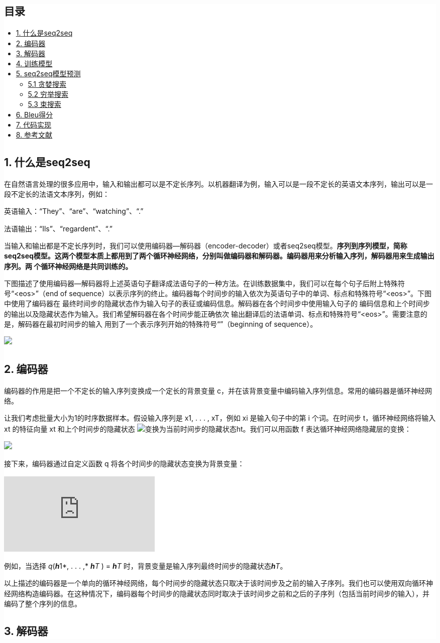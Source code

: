 ## 目录
- [1. 什么是seq2seq](#1-什么是seq2seq)
- [2. 编码器](#2-编码器)
- [3. 解码器](#3-解码器)
- [4. 训练模型](#4-训练模型)
- [5. seq2seq模型预测](#5-seq2seq模型预测)
  - [5.1 贪婪搜索](#51-贪婪搜索)
  - [5.2 穷举搜索](#52-穷举搜索)
  - [5.3 束搜索](#53-束搜索)
- [6. Bleu得分](#6-bleu得分)
- [7. 代码实现](https://github.com/wuzhaoqi1015/MachineLearningNote/blob/main/NLP/29_seq2seq/seq2seq.ipynb)
- [8. 参考文献](#8-参考文献)

## 1. 什么是seq2seq

在⾃然语⾔处理的很多应⽤中，输⼊和输出都可以是不定⻓序列。以机器翻译为例，输⼊可以是⼀段不定⻓的英语⽂本序列，输出可以是⼀段不定⻓的法语⽂本序列，例如：

英语输⼊：“They”、“are”、“watching”、“.” 

法语输出：“Ils”、“regardent”、“.” 

当输⼊和输出都是不定⻓序列时，我们可以使⽤编码器—解码器（encoder-decoder）或者seq2seq模型。**序列到序列模型，简称seq2seq模型。这两个模型本质上都⽤到了两个循环神经⽹络，分别叫做编码器和解码器。编码器⽤来分析输⼊序列，解码器⽤来⽣成输出序列。两 个循环神经网络是共同训练的。**

下图描述了使⽤编码器—解码器将上述英语句⼦翻译成法语句⼦的⼀种⽅法。在训练数据集中，我们可以在每个句⼦后附上特殊符号“\<eos>”（end of sequence）以表⽰序列的终⽌。编码器每个时间步的输⼊依次为英语句⼦中的单词、标点和特殊符号“\<eos>”。下图中使⽤了编码器在 最终时间步的隐藏状态作为输⼊句⼦的表征或编码信息。解码器在各个时间步中使⽤输⼊句⼦的 编码信息和上个时间步的输出以及隐藏状态作为输⼊。我们希望解码器在各个时间步能正确依次 输出翻译后的法语单词、标点和特殊符号“\<eos>”。需要注意的是，解码器在最初时间步的输⼊ ⽤到了⼀个表⽰序列开始的特殊符号“<bos>”（beginning of sequence）。 

![](https://gitee.com/kkweishe/images/raw/master/ML/2019-8-29_11-10-4.png)



## 2. 编码器

编码器的作⽤是把⼀个不定⻓的输⼊序列变换成⼀个定⻓的背景变量 c，并在该背景变量中编码输⼊序列信息。常⽤的编码器是循环神经⽹络。

让我们考虑批量⼤小为1的时序数据样本。假设输⼊序列是 x1, . . . , xT，例如 xi 是输⼊句⼦中的第 i 个词。在时间步 t，循环神经⽹络将输⼊ xt 的特征向量 xt 和上个时间步的隐藏状态 ![](https://latex.codecogs.com/gif.latex?h_{t-1})变换为当前时间步的隐藏状态ht。我们可以⽤函数 f 表达循环神经⽹络隐藏层的变换：

![](https://latex.codecogs.com/gif.latex?h_t=f(x_t,h_{t-1}))

接下来，编码器通过⾃定义函数 q 将各个时间步的隐藏状态变换为背景变量：

![](https://latex.codecogs.com/gif.latex?c=q(h_1,...,h_T))

例如，当选择 *q*(***h***1*, . . . ,* ***h****T* ) = ***h****T* 时，背景变量是输⼊序列最终时间步的隐藏状态***h****T*。

以上描述的编码器是⼀个单向的循环神经⽹络，每个时间步的隐藏状态只取决于该时间步及之前的输⼊⼦序列。我们也可以使⽤双向循环神经⽹络构造编码器。在这种情况下，编码器每个时间步的隐藏状态同时取决于该时间步之前和之后的⼦序列（包括当前时间步的输⼊），并编码了整个序列的信息。



## 3. 解码器
